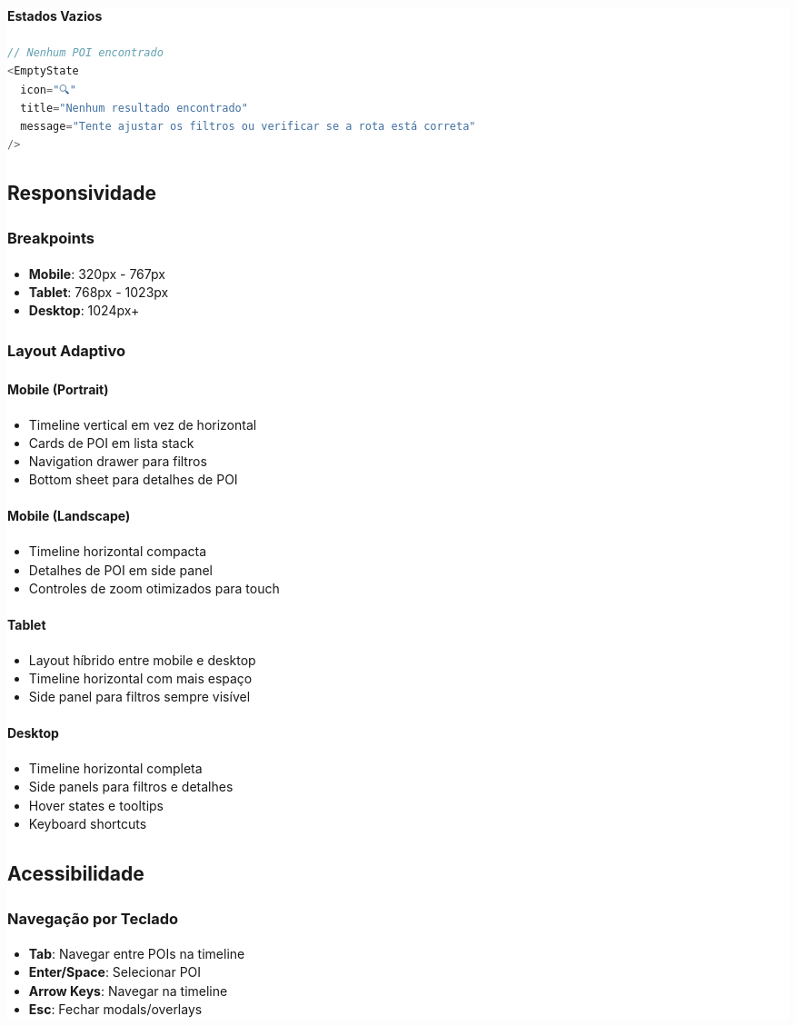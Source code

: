 
#### Estados Vazios
```typescript
// Nenhum POI encontrado
<EmptyState 
  icon="🔍"
  title="Nenhum resultado encontrado"
  message="Tente ajustar os filtros ou verificar se a rota está correta"
/>
```

## Responsividade

### Breakpoints
- **Mobile**: 320px - 767px
- **Tablet**: 768px - 1023px  
- **Desktop**: 1024px+

### Layout Adaptivo

#### Mobile (Portrait)
- Timeline vertical em vez de horizontal
- Cards de POI em lista stack
- Navigation drawer para filtros
- Bottom sheet para detalhes de POI

#### Mobile (Landscape)
- Timeline horizontal compacta
- Detalhes de POI em side panel
- Controles de zoom otimizados para touch

#### Tablet
- Layout híbrido entre mobile e desktop
- Timeline horizontal com mais espaço
- Side panel para filtros sempre visível

#### Desktop
- Timeline horizontal completa
- Side panels para filtros e detalhes
- Hover states e tooltips
- Keyboard shortcuts

## Acessibilidade

### Navegação por Teclado
- **Tab**: Navegar entre POIs na timeline
- **Enter/Space**: Selecionar POI
- **Arrow Keys**: Navegar na timeline
- **Esc**: Fechar modals/overlays
